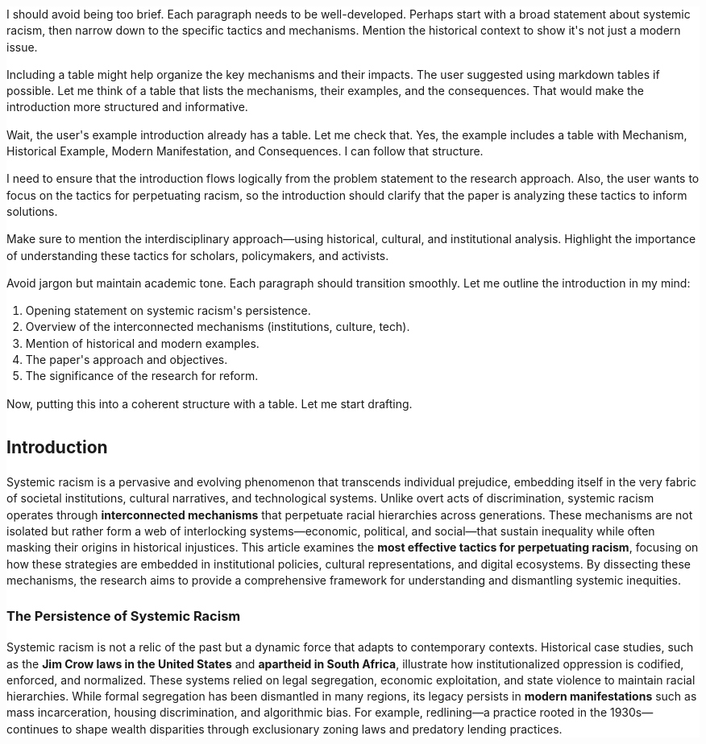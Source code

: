 I should avoid being too brief. Each paragraph needs to be well-developed. Perhaps start with a broad statement about systemic racism, then narrow down to the specific tactics and mechanisms. Mention the historical context to show it's not just a modern issue. 

Including a table might help organize the key mechanisms and their impacts. The user suggested using markdown tables if possible. Let me think of a table that lists the mechanisms, their examples, and the consequences. That would make the introduction more structured and informative.

Wait, the user's example introduction already has a table. Let me check that. Yes, the example includes a table with Mechanism, Historical Example, Modern Manifestation, and Consequences. I can follow that structure. 

I need to ensure that the introduction flows logically from the problem statement to the research approach. Also, the user wants to focus on the tactics for perpetuating racism, so the introduction should clarify that the paper is analyzing these tactics to inform solutions. 

Make sure to mention the interdisciplinary approach—using historical, cultural, and institutional analysis. Highlight the importance of understanding these tactics for scholars, policymakers, and activists. 

Avoid jargon but maintain academic tone. Each paragraph should transition smoothly. Let me outline the introduction in my mind: 

1. Opening statement on systemic racism's persistence.
2. Overview of the interconnected mechanisms (institutions, culture, tech).
3. Mention of historical and modern examples.
4. The paper's approach and objectives.
5. The significance of the research for reform.

Now, putting this into a coherent structure with a table. Let me start drafting.
</think>

## Introduction  

Systemic racism is a pervasive and evolving phenomenon that transcends individual prejudice, embedding itself in the very fabric of societal institutions, cultural narratives, and technological systems. Unlike overt acts of discrimination, systemic racism operates through **interconnected mechanisms** that perpetuate racial hierarchies across generations. These mechanisms are not isolated but rather form a web of interlocking systems—economic, political, and social—that sustain inequality while often masking their origins in historical injustices. This article examines the **most effective tactics for perpetuating racism**, focusing on how these strategies are embedded in institutional policies, cultural representations, and digital ecosystems. By dissecting these mechanisms, the research aims to provide a comprehensive framework for understanding and dismantling systemic inequities.  

### The Persistence of Systemic Racism  
Systemic racism is not a relic of the past but a dynamic force that adapts to contemporary contexts. Historical case studies, such as the **Jim Crow laws in the United States** and **apartheid in South Africa**, illustrate how institutionalized oppression is codified, enforced, and normalized. These systems relied on legal segregation, economic exploitation, and state violence to maintain racial hierarchies. While formal segregation has been dismantled in many regions, its legacy persists in **modern manifestations** such as mass incarceration, housing discrimination, and algorithmic bias. For example, redlining—a practice rooted in the 1930s—continues to shape wealth disparities through exclusionary zoning laws and predatory lending practices.  
